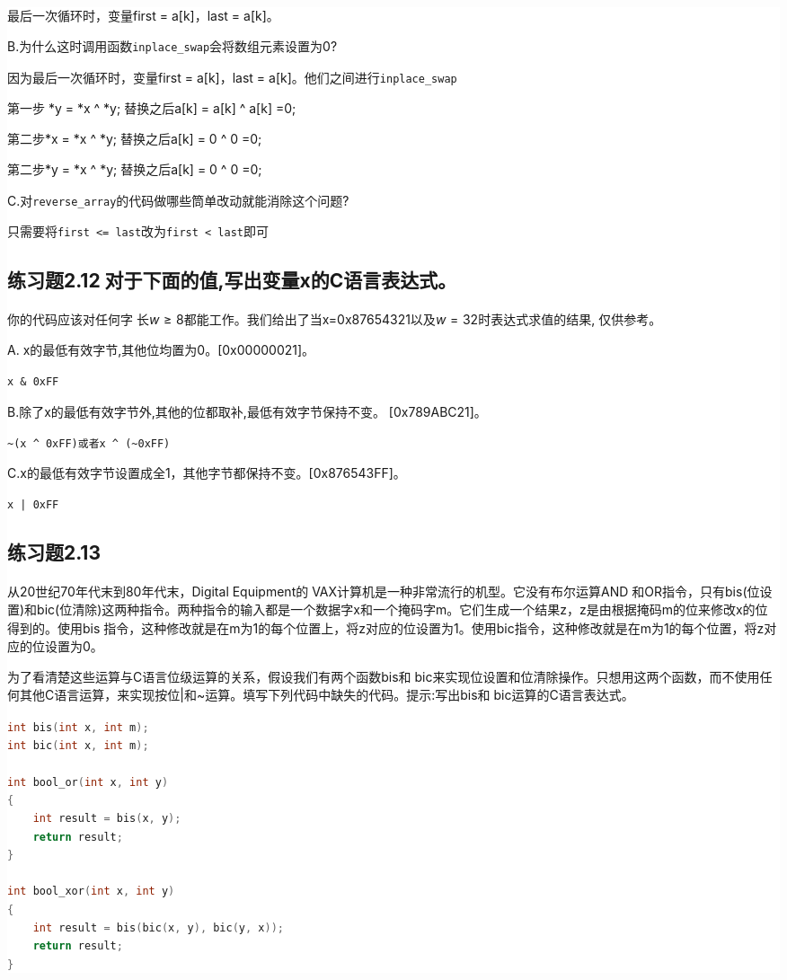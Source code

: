 最后一次循环时，变量first = a[k]，last = a[k]。

B.为什么这时调用函数`inplace_swap`会将数组元素设置为0?

因为最后一次循环时，变量first = a[k]，last = a[k]。他们之间进行`inplace_swap`

第一步 *y = *x ^ *y; 替换之后a[k] = a[k] ^ a[k] =0;

第二步*x = *x ^ *y; 替换之后a[k] = 0 ^ 0 =0;

第二步*y = *x ^ *y; 替换之后a[k] = 0 ^ 0 =0;

C.对`reverse_array`的代码做哪些筒单改动就能消除这个问题?

只需要将`first <= last`改为`first < last`即可

## 练习题2.12 对于下面的值,写出变量x的C语言表达式。

你的代码应该对任何字 长$w\geq8$都能工作。我们给出了当x=0x87654321以及$w=32$时表达式求值的结果, 仅供参考。

A. x的最低有效字节,其他位均置为0。[0x00000021]。

```
x & 0xFF
```

B.除了x的最低有效字节外,其他的位都取补,最低有效字节保持不变。 [0x789ABC21]。

```
~(x ^ 0xFF)或者x ^ (~0xFF)
```

C.x的最低有效字节设置成全1，其他字节都保持不变。[0x876543FF]。

```
x | 0xFF
```

## 练习题2.13 

从20世纪70年代末到80年代末，Digital Equipment的 VAX计算机是一种非常流行的机型。它没有布尔运算AND 和OR指令，只有bis(位设置)和bic(位清除)这两种指令。两种指令的输入都是一个数据字x和一个掩码字m。它们生成一个结果z，z是由根据掩码m的位来修改x的位得到的。使用bis 指令，这种修改就是在m为1的每个位置上，将z对应的位设置为1。使用bic指令，这种修改就是在m为1的每个位置，将z对应的位设置为0。

为了看清楚这些运算与C语言位级运算的关系，假设我们有两个函数bis和 bic来实现位设置和位清除操作。只想用这两个函数，而不使用任何其他C语言运算，来实现按位|和~运算。填写下列代码中缺失的代码。提示:写出bis和 bic运算的C语言表达式。

```c
int bis(int x, int m);
int bic(int x, int m);

int bool_or(int x, int y)
{
    int result = bis(x, y);
    return result;
}

int bool_xor(int x, int y)
{
    int result = bis(bic(x, y), bic(y, x));
    return result;
}
```
